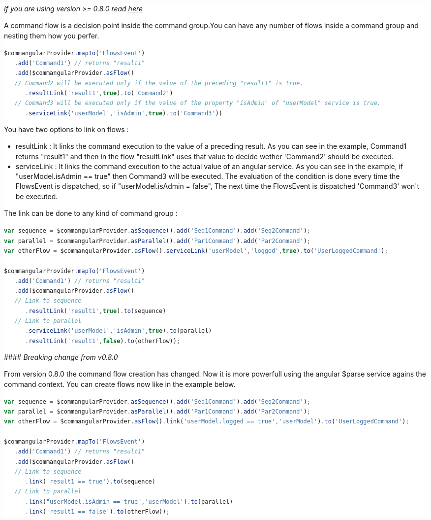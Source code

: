 *If you are using version >= 0.8.0 read [here](#flow-break)*

A command flow is a decision point inside the command group.You can have any number of flows inside a command group and nesting them how you perfer.

```javascript
$commangularProvider.mapTo('FlowsEvent')
   .add('Command1') // returns "result1"
   .add($commangularProvider.asFlow()
   // Command2 will be executed only if the value of the preceding "result1" is true.
      .resultLink('result1',true).to('Command2')
   // Command3 will be executed only if the value of the property "isAdmin" of "userModel" service is true.   
      .serviceLink('userModel','isAdmin',true).to('Command3')) 
```
You have two options to link on flows :

* resultLink : It links the command execution to the value of a preceding result. As you can see in the example, Command1 returns "result1" and then in the flow "resultLink" uses that value to decide wether 'Command2' should be executed.
* serviceLink : It links the command execution to the actual value of an angular service. As you can see in the example, if "userModel.isAdmin == true" then Command3 will be executed. The evaluation of the condition is done every time the FlowsEvent is dispatched, so if "userModel.isAdmin = false", The next time the FlowsEvent is dispatched 'Command3' won't be executed.

The link can be done to any kind of command group :

```javascript
var sequence = $commangularProvider.asSequence().add('Seq1Command').add('Seq2Command');
var parallel = $commangularProvider.asParallel().add('Par1Command').add('Par2Command');
var otherFlow = $commangularProvider.asFlow().serviceLink('userModel','logged',true).to('UserLoggedCommand');

$commangularProvider.mapTo('FlowsEvent')
   .add('Command1') // returns "result1"
   .add($commangularProvider.asFlow()
   // Link to sequence
      .resultLink('result1',true).to(sequence)
   // Link to parallel   
      .serviceLink('userModel','isAdmin',true).to(parallel)
      .resultLink('result1',false).to(otherFlow));
```

####<a name="flow-break"></a> *Breaking change from v0.8.0*

From version 0.8.0 the command flow creation has changed. Now it is more powerfull using the angular $parse service agains the command context. You can create flows now like in the example below.

```javascript
var sequence = $commangularProvider.asSequence().add('Seq1Command').add('Seq2Command');
var parallel = $commangularProvider.asParallel().add('Par1Command').add('Par2Command');
var otherFlow = $commangularProvider.asFlow().link('userModel.logged == true','userModel').to('UserLoggedCommand');

$commangularProvider.mapTo('FlowsEvent')
   .add('Command1') // returns "result1"
   .add($commangularProvider.asFlow()
   // Link to sequence
      .link('result1 == true').to(sequence)
   // Link to parallel   
      .link("userModel.isAdmin == true",'userModel').to(parallel)
      .link('result1 == false').to(otherFlow));
```

